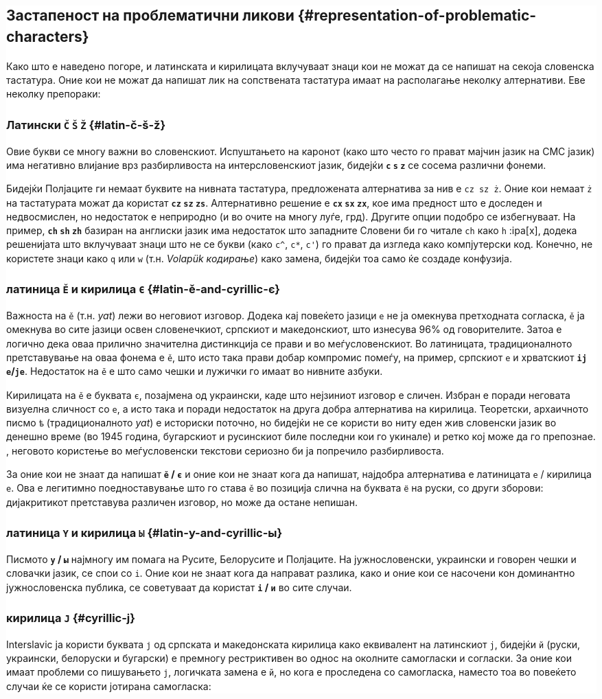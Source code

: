 ## Застапеност на проблематични ликови \{#representation-of-problematic-characters}

Како што е наведено погоре, и латинската и кирилицата вклучуваат знаци кои не можат да се напишат на секоја словенска тастатура. Оние кои не можат да напишат лик на сопствената тастатура имаат на располагање неколку алтернативи. Еве неколку препораки:

### Латински `Č` `Š` `Ž` \{#latin-č-š-ž}

Овие букви се многу важни во словенскиот. Испуштањето на каронот (како што често го прават мајчин јазик на СМС јазик) има негативно влијание врз разбирливоста на интерсловенскиот јазик, бидејќи **`c` `s` `z`** се сосема различни фонеми.

Бидејќи Полјаците ги немаат буквите на нивната тастатура, предложената алтернатива за нив е `cz sz ż`. Оние кои немаат `ż` на тастатурата можат да користат **`cz` `sz` `zs`**. Алтернативно решение е **`cx` `sx` `zx`**, кое има предност што е доследен и недвосмислен, но недостаток е неприродно (и во очите на многу луѓе, грд). Другите опции подобро се избегнуваат. На пример, **`ch` `sh` `zh`** базиран на англиски јазик има недостаток што западните Словени би го читале `ch` како `h` :ipa[x],  додека решенијата што вклучуваат знаци што не се букви (како `c^`, `c*`, `c'`) го прават да изгледа како компјутерски код. Конечно, не користете знаци како `q` или `w` (т.н. _Volapük кодирање_) како замена, бидејќи тоа само ќе создаде конфузија.

### латиница `Ě` и кирилица `Є` \{#latin-ě-and-cyrillic-є}

Важноста на `ě` (т.н. _yat_) лежи во неговиот изговор. Додека кај повеќето јазици `e` не ја омекнува претходната согласка, `ě` ја омекнува во сите јазици освен словенечкиот, српскиот и македонскиот, што изнесува 96% од говорителите. Затоа е логично дека оваа прилично значителна дистинкција се прави и во меѓусловенскиот. Во латиницата, традиционалното претставување на оваа фонема е `ě`, што исто така прави добар компромис помеѓу, на пример, српскиот `e` и хрватскиот **`ije`/`je`**. Недостаток на `ě` е што само чешки и лужички го имаат во нивните азбуки.

Кирилицата на `ě` е буквата `є`, позајмена од украински, каде што нејзиниот изговор е сличен. Избран е поради неговата визуелна сличност со `е`, а исто така и поради недостаток на друга добра алтернатива на кирилица. Теоретски, архаичното писмо `ѣ` (традиционалното _yat_) е историски поточно, но бидејќи не се користи во ниту еден жив словенски јазик во денешно време (во 1945 година, бугарскиот и русинскиот биле последни кои го укинале) и ретко кој може да го препознае. , неговото користење во меѓусловенски текстови сериозно би ја попречило разбирливоста.

За оние кои не знаат да напишат **`ě` / `є`** и оние кои не знаат кога да напишат, најдобра алтернатива е латиницата `e` / кирилица `е`. Ова е легитимно поедноставување што го става `ě` во позиција слична на буквата `ё` на руски, со други зборови: дијакритикот претставува различен изговор, но може да остане непишан.

### латиница `Y` и кирилица `Ы` \{#latin-y-and-cyrillic-ы}

Писмото **`y` / `ы`** најмногу им помага на Русите, Белорусите и Полјаците. На јужнословенски, украински и говорен чешки и словачки јазик, се спои со `i`. Оние кои не знаат кога да направат разлика, како и оние кои се насочени кон доминантно јужнословенска публика, се советуваат да користат **`i` / `и`** во сите случаи.

### кирилица `Ј` \{#cyrillic-ј}

Interslavic ја користи буквата `ј` од српската и македонската кирилица како еквивалент на латинскиот `j`, бидејќи `й` (руски, украински, белоруски и бугарски) е премногу рестриктивен во однос на околните самогласки и согласки. За оние кои имаат проблеми со пишувањето `ј`, логичката замена е `й`, но кога е проследена со самогласка, наместо тоа во повеќето случаи ќе се користи јотирана самогласка:


[1]: \#representation-of-problematic-characters
[2]: ../resources/keyboards/index.md
[3]: https://web.archive.org/web/20230201091637/http://grzegorz.jagodzinski.prv.pl/gram/en/ipa.html
[4]: vocabulary/flavourisation.md
[5]: http://steen.free.fr/interslavic/transliterator.html